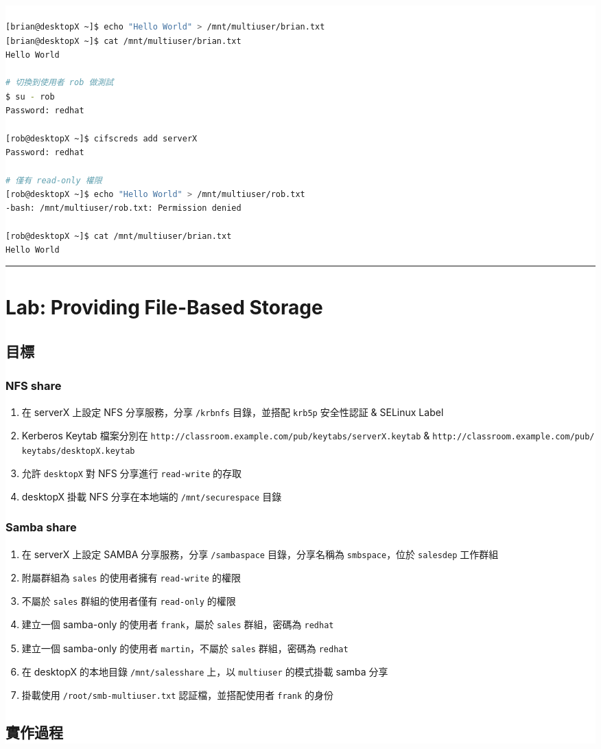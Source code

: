 ```bash

[brian@desktopX ~]$ echo "Hello World" > /mnt/multiuser/brian.txt
[brian@desktopX ~]$ cat /mnt/multiuser/brian.txt
Hello World

# 切換到使用者 rob 做測試
$ su - rob
Password: redhat

[rob@desktopX ~]$ cifscreds add serverX
Password: redhat

# 僅有 read-only 權限
[rob@desktopX ~]$ echo "Hello World" > /mnt/multiuser/rob.txt
-bash: /mnt/multiuser/rob.txt: Permission denied

[rob@desktopX ~]$ cat /mnt/multiuser/brian.txt
Hello World
```

---------------------------------------------

Lab: Providing File-Based Storage
=================================

## 目標

### NFS share

1. 在 serverX 上設定 NFS 分享服務，分享 `/krbnfs` 目錄，並搭配 `krb5p` 安全性認証 & SELinux Label

2. Kerberos Keytab 檔案分別在 `http://classroom.example.com/pub/keytabs/serverX.keytab` & `http://classroom.example.com/pub/keytabs/desktopX.keytab`

3. 允許 `desktopX` 對 NFS 分享進行 `read-write` 的存取

4. desktopX 掛載 NFS 分享在本地端的 `/mnt/securespace` 目錄

### Samba share

1. 在 serverX 上設定 SAMBA 分享服務，分享 `/sambaspace` 目錄，分享名稱為 `smbspace`，位於 `salesdep` 工作群組

2. 附屬群組為 `sales` 的使用者擁有 `read-write` 的權限

3. 不屬於 `sales` 群組的使用者僅有 `read-only` 的權限

4. 建立一個 samba-only 的使用者 `frank`，屬於 `sales` 群組，密碼為 `redhat`

5. 建立一個 samba-only 的使用者 `martin`，不屬於 `sales` 群組，密碼為 `redhat`

6. 在 desktopX 的本地目錄 `/mnt/salesshare` 上，以 `multiuser` 的模式掛載 samba 分享

7. 掛載使用 `/root/smb-multiuser.txt` 認証檔，並搭配使用者 `frank` 的身份

## 實作過程

